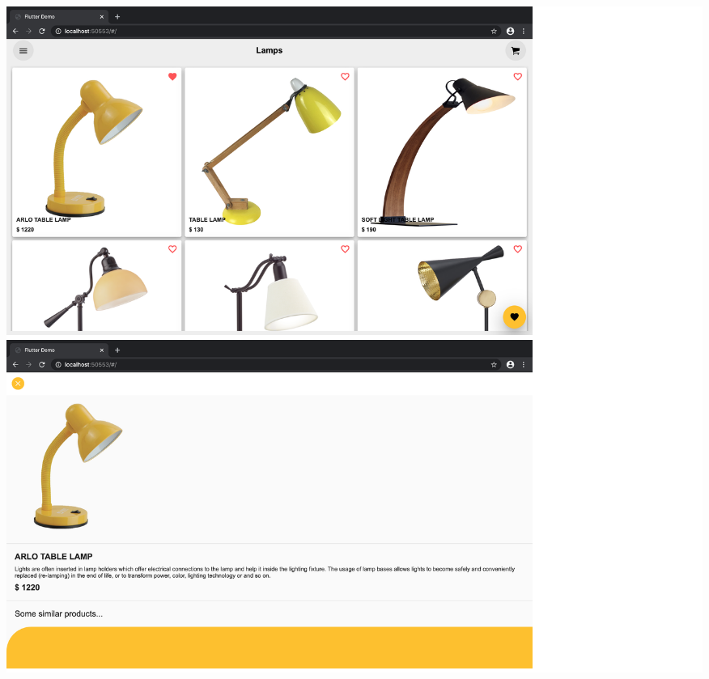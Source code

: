 <img src="https://github.com/contentstack/contentstack-flutter-ecommerce-app/blob/master/assets/screens/web_home.png" width="650" alt="accessibility text">

<img src="https://github.com/contentstack/contentstack-flutter-ecommerce-app/blob/master/assets/screens/web_detail.png" width="650" alt="accessibility text">
